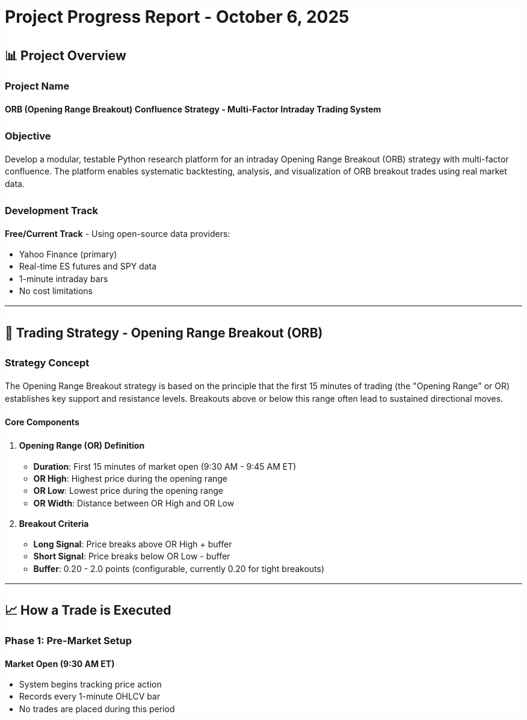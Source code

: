 # Project Progress Report - October 6, 2025

## 📊 Project Overview

### Project Name
**ORB (Opening Range Breakout) Confluence Strategy - Multi-Factor Intraday Trading System**

### Objective
Develop a modular, testable Python research platform for an intraday Opening Range Breakout (ORB) strategy with multi-factor confluence. The platform enables systematic backtesting, analysis, and visualization of ORB breakout trades using real market data.

### Development Track
**Free/Current Track** - Using open-source data providers:
- Yahoo Finance (primary)
- Real-time ES futures and SPY data
- 1-minute intraday bars
- No cost limitations

---

## 🎯 Trading Strategy - Opening Range Breakout (ORB)

### Strategy Concept

The Opening Range Breakout strategy is based on the principle that the first 15 minutes of trading (the "Opening Range" or OR) establishes key support and resistance levels. Breakouts above or below this range often lead to sustained directional moves.

#### Core Components

1. **Opening Range (OR) Definition**
   - **Duration**: First 15 minutes of market open (9:30 AM - 9:45 AM ET)
   - **OR High**: Highest price during the opening range
   - **OR Low**: Lowest price during the opening range
   - **OR Width**: Distance between OR High and OR Low

2. **Breakout Criteria**
   - **Long Signal**: Price breaks above OR High + buffer
   - **Short Signal**: Price breaks below OR Low - buffer
   - **Buffer**: 0.20 - 2.0 points (configurable, currently 0.20 for tight breakouts)

---

## 📈 How a Trade is Executed

### Phase 1: Pre-Market Setup

**Market Open (9:30 AM ET)**
- System begins tracking price action
- Records every 1-minute OHLCV bar
- No trades are placed during this period
